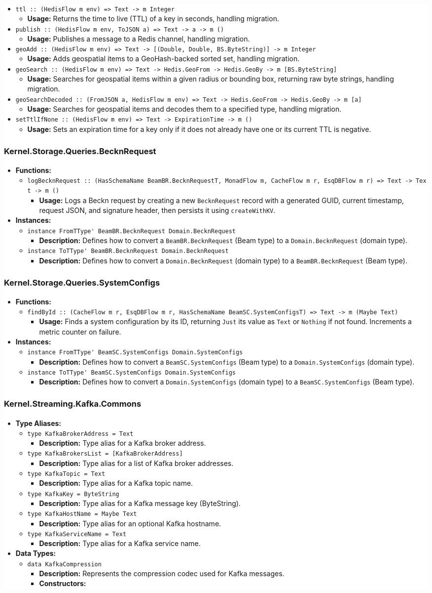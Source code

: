   - `ttl :: (HedisFlow m env) => Text -> m Integer`
    - **Usage:** Returns the time to live (TTL) of a key in seconds, handling migration.
  - `publish :: (HedisFlow m env, ToJSON a) => Text -> a -> m ()`
    - **Usage:** Publishes a message to a Redis channel, handling migration.
  - `geoAdd :: (HedisFlow m env) => Text -> [(Double, Double, BS.ByteString)] -> m Integer`
    - **Usage:** Adds geospatial items to a GeoHash-backed sorted set, handling migration.
  - `geoSearch :: (HedisFlow m env) => Text -> Hedis.GeoFrom -> Hedis.GeoBy -> m [BS.ByteString]`
    - **Usage:** Searches for geospatial items within a given radius or bounding box, returning raw byte strings, handling migration.
  - `geoSearchDecoded :: (FromJSON a, HedisFlow m env) => Text -> Hedis.GeoFrom -> Hedis.GeoBy -> m [a]`
    - **Usage:** Searches for geospatial items and decodes them to a specified type, handling migration.
  - `setTtlIfNone :: (HedisFlow m env) => Text -> ExpirationTime -> m ()`
    - **Usage:** Sets an expiration time for a key only if it does not already have one or its current TTL is negative.

### Kernel.Storage.Queries.BecknRequest
- **Functions:**
  - `logBecknRequest :: (HasSchemaName BeamBR.BecknRequestT, MonadFlow m, CacheFlow m r, EsqDBFlow m r) => Text -> Text -> m ()`
    - **Usage:** Logs a Beckn request by creating a new `BecknRequest` record with a generated GUID, current timestamp, request JSON, and signature header, then persists it using `createWithKV`.
- **Instances:**
  - `instance FromTType' BeamBR.BecknRequest Domain.BecknRequest`
    - **Description:** Defines how to convert a `BeamBR.BecknRequest` (Beam type) to a `Domain.BecknRequest` (domain type).
  - `instance ToTType' BeamBR.BecknRequest Domain.BecknRequest`
    - **Description:** Defines how to convert a `Domain.BecknRequest` (domain type) to a `BeamBR.BecknRequest` (Beam type).

### Kernel.Storage.Queries.SystemConfigs
- **Functions:**
  - `findById :: (CacheFlow m r, EsqDBFlow m r, HasSchemaName BeamSC.SystemConfigsT) => Text -> m (Maybe Text)`
    - **Usage:** Finds a system configuration by its ID, returning `Just` its value as `Text` or `Nothing` if not found. Increments a metric counter on failure.
- **Instances:**
  - `instance FromTType' BeamSC.SystemConfigs Domain.SystemConfigs`
    - **Description:** Defines how to convert a `BeamSC.SystemConfigs` (Beam type) to a `Domain.SystemConfigs` (domain type).
  - `instance ToTType' BeamSC.SystemConfigs Domain.SystemConfigs`
    - **Description:** Defines how to convert a `Domain.SystemConfigs` (domain type) to a `BeamSC.SystemConfigs` (Beam type).

### Kernel.Streaming.Kafka.Commons
- **Type Aliases:**
  - `type KafkaBrokerAddress = Text`
    - **Description:** Type alias for a Kafka broker address.
  - `type KafkaBrokersList = [KafkaBrokerAddress]`
    - **Description:** Type alias for a list of Kafka broker addresses.
  - `type KafkaTopic = Text`
    - **Description:** Type alias for a Kafka topic name.
  - `type KafkaKey = ByteString`
    - **Description:** Type alias for a Kafka message key (ByteString).
  - `type KafkaHostName = Maybe Text`
    - **Description:** Type alias for an optional Kafka hostname.
  - `type KafkaServiceName = Text`
    - **Description:** Type alias for a Kafka service name.
- **Data Types:**
  - `data KafkaCompression`
    - **Description:** Represents the compression codec used for Kafka messages.
    - **Constructors:**